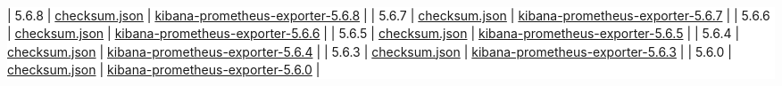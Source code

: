 | 5.6.8   | [checksum.json](https://github.com/pjhampton/kibana-prometheus-exporter/releases/download/5.6.8/checksum.json) | [kibana-prometheus-exporter-5.6.8](https://github.com/pjhampton/kibana-prometheus-exporter/releases/tag/5.6.8)   |
| 5.6.7   | [checksum.json](https://github.com/pjhampton/kibana-prometheus-exporter/releases/download/5.6.7/checksum.json) | [kibana-prometheus-exporter-5.6.7](https://github.com/pjhampton/kibana-prometheus-exporter/releases/tag/5.6.7)   |
| 5.6.6   | [checksum.json](https://github.com/pjhampton/kibana-prometheus-exporter/releases/download/5.6.6/checksum.json) | [kibana-prometheus-exporter-5.6.6](https://github.com/pjhampton/kibana-prometheus-exporter/releases/tag/5.6.6)   |
| 5.6.5   | [checksum.json](https://github.com/pjhampton/kibana-prometheus-exporter/releases/download/5.6.5/checksum.json) | [kibana-prometheus-exporter-5.6.5](https://github.com/pjhampton/kibana-prometheus-exporter/releases/tag/5.6.5)   |
| 5.6.4   | [checksum.json](https://github.com/pjhampton/kibana-prometheus-exporter/releases/download/5.6.4/checksum.json) | [kibana-prometheus-exporter-5.6.4](https://github.com/pjhampton/kibana-prometheus-exporter/releases/tag/5.6.4)   |
| 5.6.3   | [checksum.json](https://github.com/pjhampton/kibana-prometheus-exporter/releases/download/5.6.3/checksum.json) | [kibana-prometheus-exporter-5.6.3](https://github.com/pjhampton/kibana-prometheus-exporter/releases/tag/5.6.3)   |
| 5.6.0   | [checksum.json](https://github.com/pjhampton/kibana-prometheus-exporter/releases/download/5.6.0/checksum.json) | [kibana-prometheus-exporter-5.6.0](https://github.com/pjhampton/kibana-prometheus-exporter/releases/tag/5.6.0)   |
